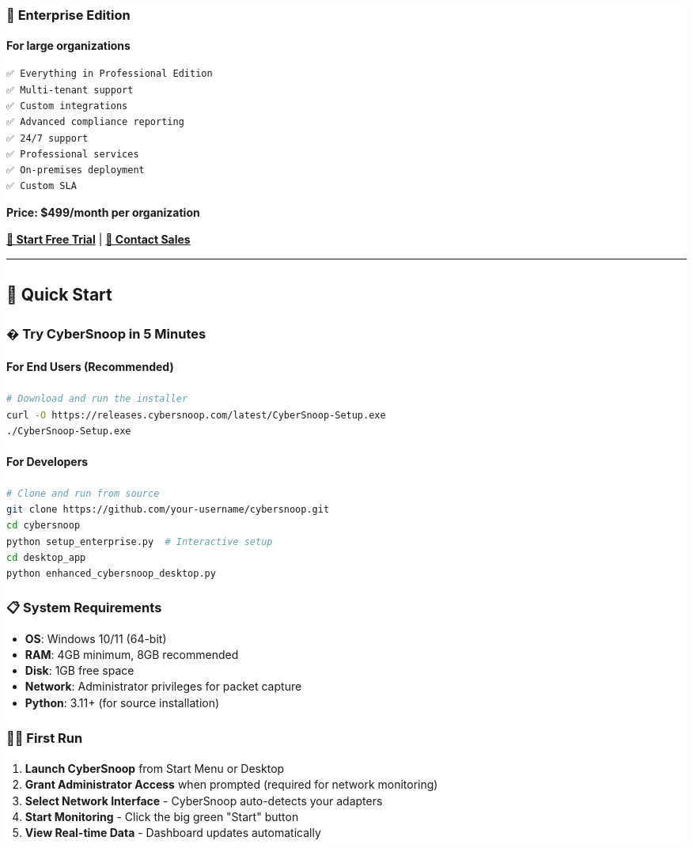 ### 🏢 **Enterprise Edition**
**For large organizations**
```
✅ Everything in Professional Edition
✅ Multi-tenant support
✅ Custom integrations
✅ Advanced compliance reporting
✅ 24/7 support
✅ Professional services
✅ On-premises deployment
✅ Custom SLA
```
**Price: $499/month per organization**

[**🚀 Start Free Trial**](https://cybersnoop.com/trial) | [**💬 Contact Sales**](https://cybersnoop.com/contact)

---

## 🚀 Quick Start

### � **Try CyberSnoop in 5 Minutes**

#### For End Users (Recommended)
```bash
# Download and run the installer
curl -O https://releases.cybersnoop.com/latest/CyberSnoop-Setup.exe
./CyberSnoop-Setup.exe
```

#### For Developers
```bash
# Clone and run from source
git clone https://github.com/your-username/cybersnoop.git
cd cybersnoop
python setup_enterprise.py  # Interactive setup
cd desktop_app
python enhanced_cybersnoop_desktop.py
```

### 📋 **System Requirements**
- **OS**: Windows 10/11 (64-bit)
- **RAM**: 4GB minimum, 8GB recommended
- **Disk**: 1GB free space
- **Network**: Administrator privileges for packet capture
- **Python**: 3.11+ (for source installation)

### 🏃‍♂️ **First Run**
1. **Launch CyberSnoop** from Start Menu or Desktop
2. **Grant Administrator Access** when prompted (required for network monitoring)
3. **Select Network Interface** - CyberSnoop auto-detects your adapters
4. **Start Monitoring** - Click the big green "Start" button
5. **View Real-time Data** - Dashboard updates automatically
